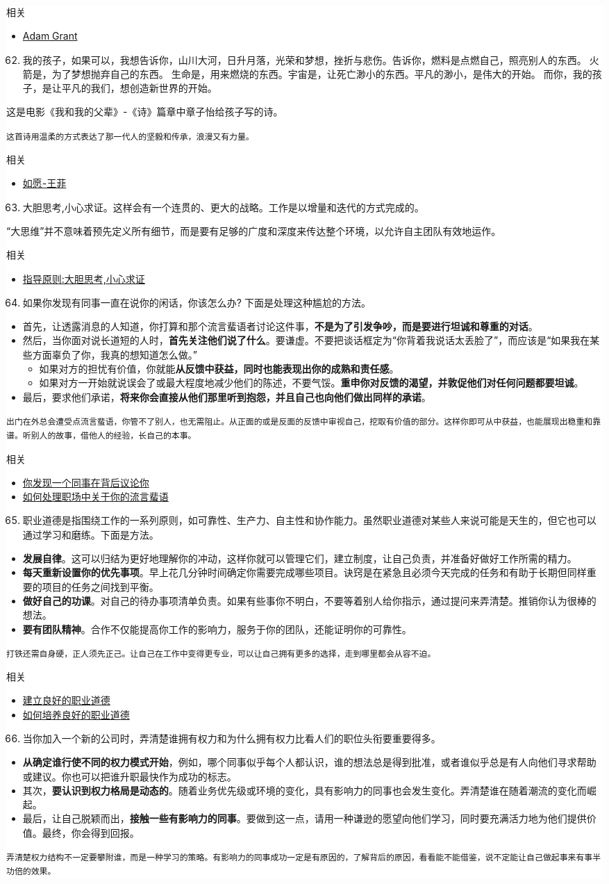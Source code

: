 相关

- [Adam Grant](https://twitter.com/AdamMGrant/status/1572584504526786567)

62. 我的孩子，如果可以，我想告诉你，山川大河，日升月落，光荣和梦想，挫折与悲伤。告诉你，燃料是点燃自己，照亮别人的东西。 火箭是，为了梦想抛弃自己的东西。 生命是，用来燃烧的东西。宇宙是，让死亡渺小的东西。平凡的渺小，是伟大的开始。 而你，我的孩子，是让平凡的我们，想创造新世界的开始。

这是电影《我和我的父辈》-《诗》篇章中章子怡给孩子写的诗。

`这首诗用温柔的方式表达了那一代人的坚毅和传承，浪漫又有力量。`

相关

- [如愿-王菲](https://www.bilibili.com/video/BV1Ab4y117G2/)

63. 大胆思考,小心求证。这样会有一个连贯的、更大的战略。工作是以增量和迭代的方式完成的。

“大思维”并不意味着预先定义所有细节，而是要有足够的广度和深度来传达整个环境，以允许自主团队有效地运作。

相关

- [指导原则:大胆思考,小心求证](https://jchyip.medium.com/guiding-principle-think-big-work-small-8fb1fce6dd97)

64. 如果你发现有同事一直在说你的闲话，你该怎么办? 下面是处理这种尴尬的方法。

- 首先，让透露消息的人知道，你打算和那个流言蜚语者讨论这件事，**不是为了引发争吵，而是要进行坦诚和尊重的对话**。
- 然后，当你面对说长道短的人时，**首先关注他们说了什么**。要谦虚。不要把谈话框定为“你背着我说话太丢脸了”，而应该是“如果我在某些方面辜负了你，我真的想知道怎么做。”
  - 如果对方的担忧有价值，你就能**从反馈中获益，同时也能表现出你的成熟和责任感**。
  - 如果对方一开始就说误会了或最大程度地减少他们的陈述，不要气馁。**重申你对反馈的渴望，并敦促他们对任何问题都要坦诚**。
- 最后，要求他们承诺，**将来你会直接从他们那里听到抱怨，并且自己也向他们做出同样的承诺**。

`出门在外总会遭受点流言蜚语，你管不了别人，也无需阻止。从正面的或是反面的反馈中审视自己，挖取有价值的部分。这样你即可从中获益，也能展现出稳重和靠谱。听别人的故事，借他人的经验，长自己的本事。`

相关

- [你发现一个同事在背后议论你](https://m.a.email.hbr.org/rest/head/mirrorPage/@ni6vco50ShPLzk9gJuVuBBo-6y3chd-aL6HWHC6pjsaCrlS6a5nWga_xtHqlgKkq_vIv8nNe8EA_D3FedZh-UyiE-A9xJuz3ziDa7uWKp_gYpumO.html)
- [如何处理职场中关于你的流言蜚语](https://hbr.org/2022/08/how-to-handle-office-gossip-when-its-about-you)

65. 职业道德是指围绕工作的一系列原则，如可靠性、生产力、自主性和协作能力。虽然职业道德对某些人来说可能是天生的，但它也可以通过学习和磨练。下面是方法。

- **发展自律**。这可以归结为更好地理解你的冲动，这样你就可以管理它们，建立制度，让自己负责，并准备好做好工作所需的精力。
- **每天重新设置你的优先事项**。早上花几分钟时间确定你需要完成哪些项目。诀窍是在紧急且必须今天完成的任务和有助于长期但同样重要的项目的任务之间找到平衡。
- **做好自己的功课**。对自己的待办事项清单负责。如果有些事你不明白，不要等着别人给你指示，通过提问来弄清楚。推销你认为很棒的想法。
- **要有团队精神**。合作不仅能提高你工作的影响力，服务于你的团队，还能证明你的可靠性。

`打铁还需自身硬，正人须先正己。让自己在工作中变得更专业，可以让自己拥有更多的选择，走到哪里都会从容不迫。`

相关

- [建立良好的职业道德](https://m.a.email.hbr.org/rest/head/mirrorPage/@2_EX0_9M_2j4Jrblmmez5FaYeEZTLNNdI_Yh61yl84rmIE5FsMkD09qgGMB_4KQtM0p02vPXSx9R66_OvVNW2yxeNGXNgxXqbpN6MnnB1nn6bKjg.html)
- [如何培养良好的职业道德](https://hbr.org/2022/09/how-to-develop-a-strong-work-ethic)

66. 当你加入一个新的公司时，弄清楚谁拥有权力和为什么拥有权力比看人们的职位头衔要重要得多。

- **从确定谁行使不同的权力模式开始**，例如，哪个同事似乎每个人都认识，谁的想法总是得到批准，或者谁似乎总是有人向他们寻求帮助或建议。你也可以把谁升职最快作为成功的标志。
- 其次，**要认识到权力格局是动态的**。随着业务优先级或环境的变化，具有影响力的同事也会发生变化。弄清楚谁在随着潮流的变化而崛起。
- 最后，让自己脱颖而出，**接触一些有影响力的同事**。要做到这一点，请用一种谦逊的愿望向他们学习，同时要充满活力地为他们提供价值。最终，你会得到回报。

`弄清楚权力结构不一定要攀附谁，而是一种学习的策略。有影响力的同事成功一定是有原因的，了解背后的原因，看看能不能借鉴，说不定能让自己做起事来有事半功倍的效果。`
